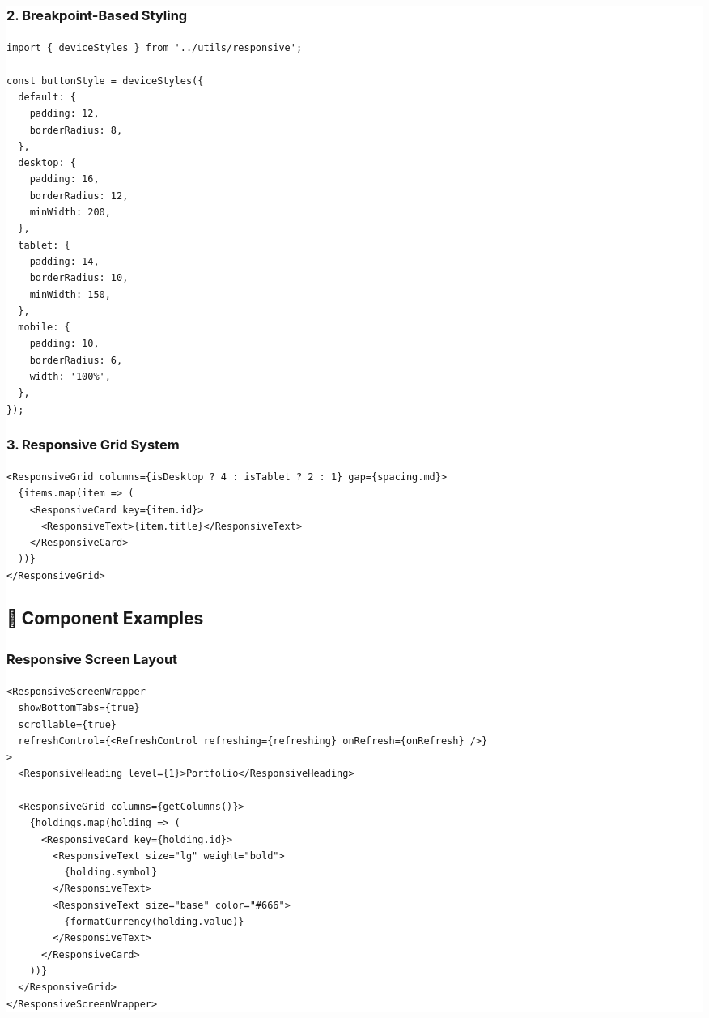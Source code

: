 ### 2. Breakpoint-Based Styling
```tsx
import { deviceStyles } from '../utils/responsive';

const buttonStyle = deviceStyles({
  default: {
    padding: 12,
    borderRadius: 8,
  },
  desktop: {
    padding: 16,
    borderRadius: 12,
    minWidth: 200,
  },
  tablet: {
    padding: 14,
    borderRadius: 10,
    minWidth: 150,
  },
  mobile: {
    padding: 10,
    borderRadius: 6,
    width: '100%',
  },
});
```

### 3. Responsive Grid System
```tsx
<ResponsiveGrid columns={isDesktop ? 4 : isTablet ? 2 : 1} gap={spacing.md}>
  {items.map(item => (
    <ResponsiveCard key={item.id}>
      <ResponsiveText>{item.title}</ResponsiveText>
    </ResponsiveCard>
  ))}
</ResponsiveGrid>
```

## 🎨 Component Examples

### Responsive Screen Layout
```tsx
<ResponsiveScreenWrapper 
  showBottomTabs={true}
  scrollable={true}
  refreshControl={<RefreshControl refreshing={refreshing} onRefresh={onRefresh} />}
>
  <ResponsiveHeading level={1}>Portfolio</ResponsiveHeading>
  
  <ResponsiveGrid columns={getColumns()}>
    {holdings.map(holding => (
      <ResponsiveCard key={holding.id}>
        <ResponsiveText size="lg" weight="bold">
          {holding.symbol}
        </ResponsiveText>
        <ResponsiveText size="base" color="#666">
          {formatCurrency(holding.value)}
        </ResponsiveText>
      </ResponsiveCard>
    ))}
  </ResponsiveGrid>
</ResponsiveScreenWrapper>
```
